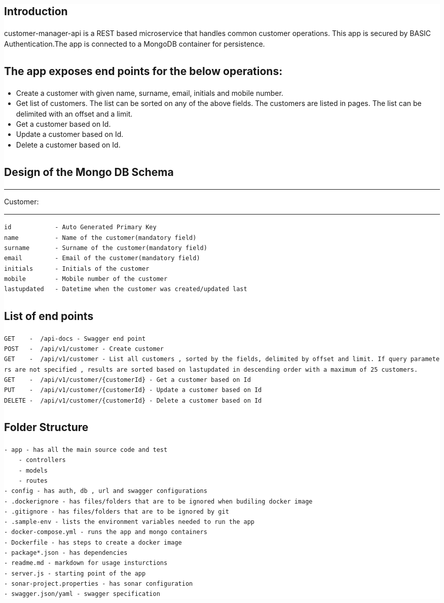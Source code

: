 ## Introduction
customer-manager-api is a REST based microservice that handles common customer operations. This app is secured by BASIC Authentication.The app is connected to a MongoDB container for persistence.

## The app exposes end points for the below operations:
- Create a customer with given name, surname, email, initials and mobile number.
- Get list of customers. The list can be sorted on any of the above fields. The customers are listed in pages. The list can be delimited with an offset and a limit.
- Get a customer based on Id. 
- Update a customer based on Id. 
- Delete a customer based on Id.

## Design of the Mongo DB Schema
******************
Customer:
******************
```shell
id            - Auto Generated Primary Key
name          - Name of the customer(mandatory field)
surname       - Surname of the customer(mandatory field)
email         - Email of the customer(mandatory field)
initials      - Initials of the customer
mobile        - Mobile number of the customer
lastupdated   - Datetime when the customer was created/updated last
```



## List of end points
```shell
GET    -  /api-docs - Swagger end point
POST   - ​ /api/v1/customer - Create customer
GET    -  ​/api/v1/customer - List all customers , sorted by the fields, delimited by offset and limit. If query parameters are not specified , results are sorted based on lastupdated in descending order with a maximum of 25 customers.
GET    -  ​/api/v1/customer/{customerId} - Get a customer based on Id
PUT    -  ​/api/v1/customer/{customerId} - Update a customer based on Id
DELETE -  ​/api/v1/customer/{customerId} - Delete a customer based on Id
```


## Folder Structure
```shell
- app - has all the main source code and test
    - controllers
    - models
    - routes 
- config - has auth, db , url and swagger configurations
- .dockerignore - has files/folders that are to be ignored when budiling docker image
- .gitignore - has files/folders that are to be ignored by git
- .sample-env - lists the environment variables needed to run the app
- docker-compose.yml - runs the app and mongo containers
- Dockerfile - has steps to create a docker image
- package*.json - has dependencies
- readme.md - markdown for usage insturctions
- server.js - starting point of the app
- sonar-project.properties - has sonar configuration
- swagger.json/yaml - swagger specification

```
